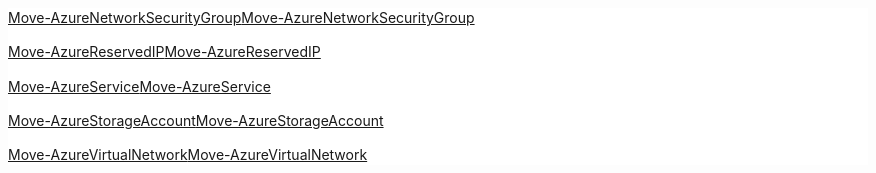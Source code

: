 [<span data-ttu-id="11276-150">Move-AzureNetworkSecurityGroup</span><span class="sxs-lookup"><span data-stu-id="11276-150">Move-AzureNetworkSecurityGroup</span></span>](./Move-AzureNetworkSecurityGroup.md)

[<span data-ttu-id="11276-151">Move-AzureReservedIP</span><span class="sxs-lookup"><span data-stu-id="11276-151">Move-AzureReservedIP</span></span>](./Move-AzureReservedIP.md)

[<span data-ttu-id="11276-152">Move-AzureService</span><span class="sxs-lookup"><span data-stu-id="11276-152">Move-AzureService</span></span>](./Move-AzureService.md)

[<span data-ttu-id="11276-153">Move-AzureStorageAccount</span><span class="sxs-lookup"><span data-stu-id="11276-153">Move-AzureStorageAccount</span></span>](./Move-AzureStorageAccount.md)

[<span data-ttu-id="11276-154">Move-AzureVirtualNetwork</span><span class="sxs-lookup"><span data-stu-id="11276-154">Move-AzureVirtualNetwork</span></span>](./Move-AzureVirtualNetwork.md)


